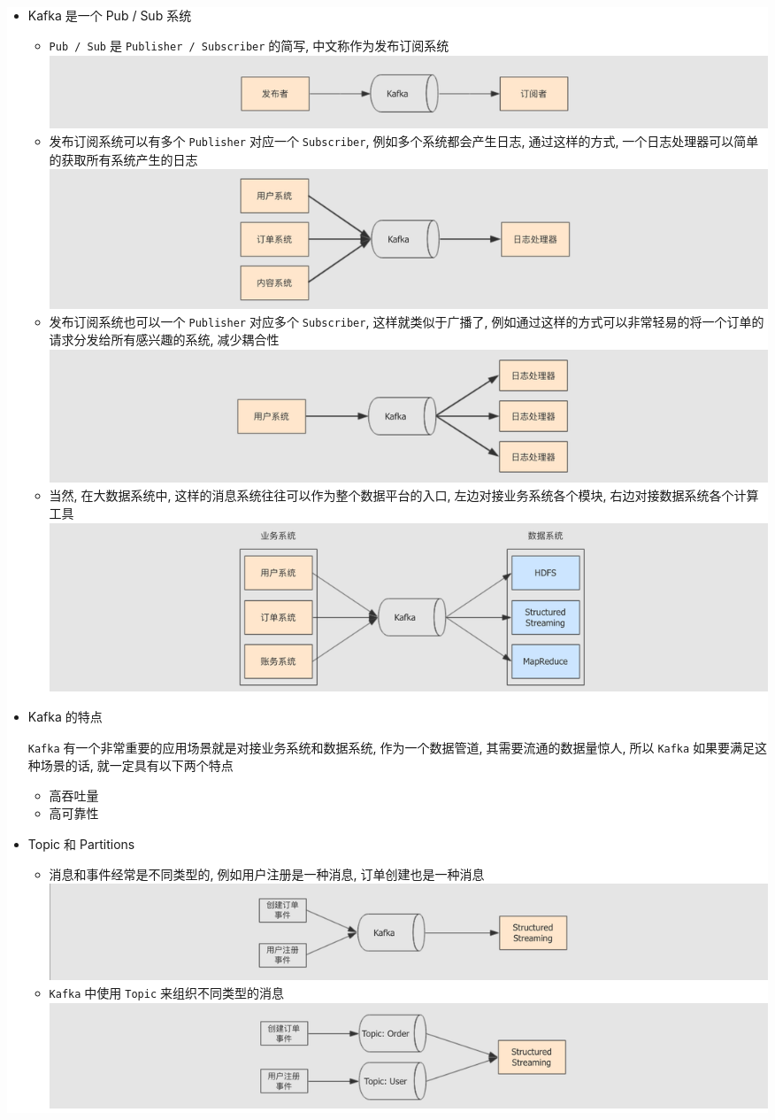- Kafka 是一个 Pub / Sub 系统

  - `Pub / Sub` 是 `Publisher / Subscriber` 的简写, 中文称作为发布订阅系统![20190717102628](Spark-day11-StructuredStreaming/20190717102628.png)
  - 发布订阅系统可以有多个 `Publisher` 对应一个 `Subscriber`, 例如多个系统都会产生日志, 通过这样的方式, 一个日志处理器可以简单的获取所有系统产生的日志![20190717103721](Spark-day11-StructuredStreaming/20190717103721.png)
  - 发布订阅系统也可以一个 `Publisher` 对应多个 `Subscriber`, 这样就类似于广播了, 例如通过这样的方式可以非常轻易的将一个订单的请求分发给所有感兴趣的系统, 减少耦合性![20190717104041](Spark-day11-StructuredStreaming/20190717104041.png)
  - 当然, 在大数据系统中, 这样的消息系统往往可以作为整个数据平台的入口, 左边对接业务系统各个模块, 右边对接数据系统各个计算工具![20190717104853](Spark-day11-StructuredStreaming/20190717104853.png)

- Kafka 的特点

  `Kafka` 有一个非常重要的应用场景就是对接业务系统和数据系统, 作为一个数据管道, 其需要流通的数据量惊人, 所以 `Kafka` 如果要满足这种场景的话, 就一定具有以下两个特点

  - 高吞吐量
  - 高可靠性

- Topic 和 Partitions

  - 消息和事件经常是不同类型的, 例如用户注册是一种消息, 订单创建也是一种消息![20190717110142](Spark-day11-StructuredStreaming/20190717110142.png)
  - `Kafka` 中使用 `Topic` 来组织不同类型的消息![20190717110431](Spark-day11-StructuredStreaming/20190717110431.png)